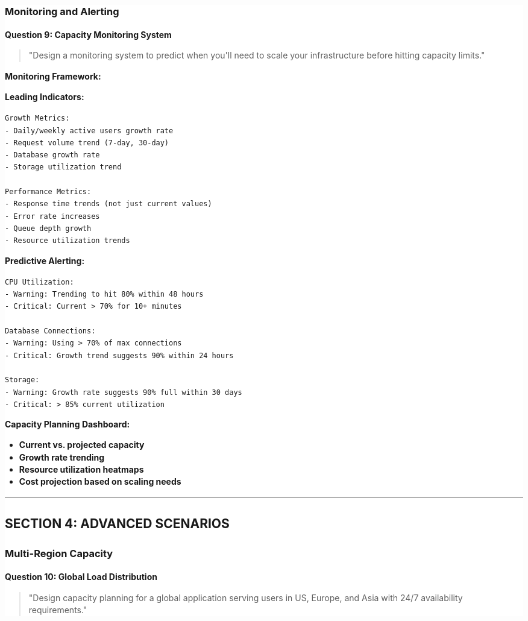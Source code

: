 
### Monitoring and Alerting

**Question 9: Capacity Monitoring System**
> "Design a monitoring system to predict when you'll need to scale your infrastructure before hitting capacity limits."

**Monitoring Framework:**

**Leading Indicators:**
```
Growth Metrics:
- Daily/weekly active users growth rate
- Request volume trend (7-day, 30-day)
- Database growth rate
- Storage utilization trend

Performance Metrics:
- Response time trends (not just current values)
- Error rate increases
- Queue depth growth
- Resource utilization trends
```

**Predictive Alerting:**
```
CPU Utilization:
- Warning: Trending to hit 80% within 48 hours
- Critical: Current > 70% for 10+ minutes

Database Connections:
- Warning: Using > 70% of max connections
- Critical: Growth trend suggests 90% within 24 hours

Storage:
- Warning: Growth rate suggests 90% full within 30 days
- Critical: > 85% current utilization
```

**Capacity Planning Dashboard:**
- **Current vs. projected capacity**
- **Growth rate trending**
- **Resource utilization heatmaps**
- **Cost projection based on scaling needs**

---

## SECTION 4: ADVANCED SCENARIOS

### Multi-Region Capacity

**Question 10: Global Load Distribution**
> "Design capacity planning for a global application serving users in US, Europe, and Asia with 24/7 availability requirements."
